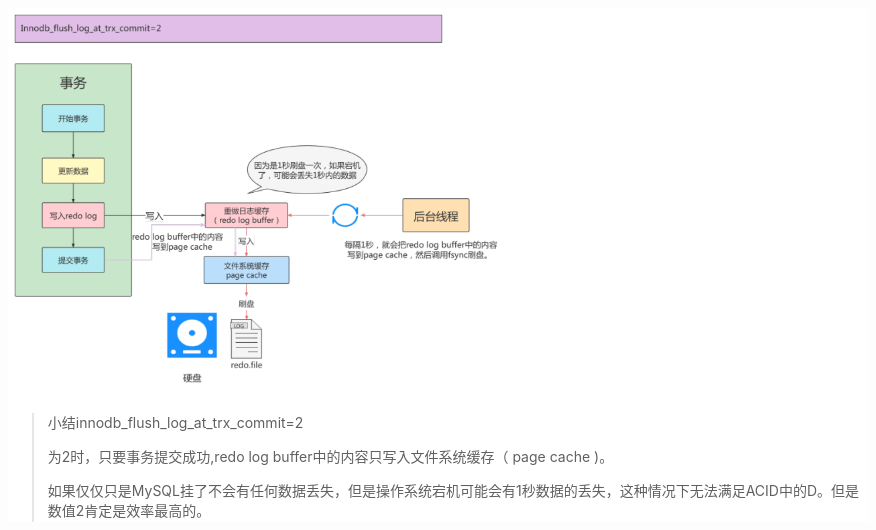 <img src="./progress_section_3.assets/2222222.png" alt="image-20220607142417626" style="zoom:67%;" />

> 小结innodb_flush_log_at_trx_commit=2
>
> 为2时，只要事务提交成功,redo log buffer中的内容只写入文件系统缓存（ page cache )。
>
> 如果仅仅只是MySQL挂了不会有任何数据丢失，但是操作系统宕机可能会有1秒数据的丢失，这种情况下无法满足ACID中的D。但是数值2肯定是效率最高的。


